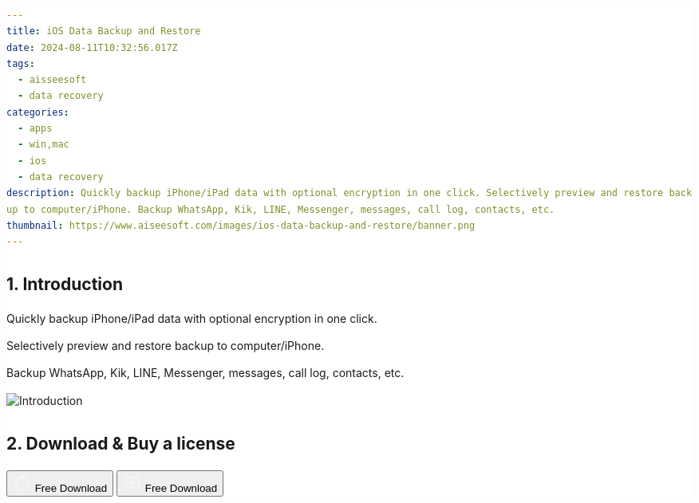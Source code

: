 ```yaml
---
title: iOS Data Backup and Restore
date: 2024-08-11T10:32:56.017Z
tags: 
  - aisseesoft
  - data recovery
categories: 
  - apps
  - win,mac
  - ios
  - data recovery
description: Quickly backup iPhone/iPad data with optional encryption in one click. Selectively preview and restore backup to computer/iPhone. Backup WhatsApp, Kik, LINE, Messenger, messages, call log, contacts, etc.
thumbnail: https://www.aiseesoft.com/images/ios-data-backup-and-restore/banner.png
---
```


## 1. Introduction

Quickly backup iPhone/iPad data with optional encryption in one click.

Selectively preview and restore backup to computer/iPhone.

Backup WhatsApp, Kik, LINE, Messenger, messages, call log, contacts, etc.

![Introduction](https://www.aiseesoft.com/images/ios-data-backup-and-restore/banner.png)

## 2. Download & Buy a license

<div class="mx-auto flex items-center justify-center space-x-4">
  <button 
  onclick="javascript:window.open('https://secure.2checkout.com/order/cart.php?PRODS=4718188&QTY=1&COUPON=AISEOHC&DESIGN_TYPE=2&SHORT_FORM=1&AFFILIATE=108875', '_blank');
    window.open('https://download.aiseesoft.com/mac/mac-fonelab-9.dmg', '_blank');void(0);"
  class="flex flex-row font-bold rounded-lg text-lg w-48 h-16 bg-[#FF8014] text-[#ffffff] items-center justify-center p-2">
    <svg width="24px" height="24px" viewBox="0 0 24 24" xmlns="http://www.w3.org/2000/svg" color="#ffffff" fill="none" stroke="currentColor" stroke-width="3" stroke-linecap="round" stroke-linejoin="round"><path d="M16 2C16.3632 4.17921 14.0879 5.83084 12.8158 6.57142C12.4406 6.78988 12.0172 6.5117 12.0819 6.08234C12.2993 4.63878 13.0941 2.00008 16 2Z" stroke="#f8f7f7" stroke-width="1.5"></path><path d="M9 6.5C9.89676 6.5 10.6905 6.69941 11.2945 6.92013C12.0563 7.19855 12.9437 7.19854 13.7055 6.92012C14.3094 6.6994 15.1032 6.5 15.9999 6.5C17.0852 6.5 18.4649 7.08889 19.4999 8.26666C16 11 17 15.5 20.269 16.6916C19.2253 19.5592 17.2413 21.5 15.4999 21.5C13.9999 21.5 14 20.8 12.5 20.8C11 20.8 11 21.5 9.5 21.5C7 21.5 4 17.5 4 12.5C4 8.5 7 6.5 9 6.5Z" stroke="#f8f7f7" stroke-width="1.5"></path></svg>    
    <span class="font-medium mx-auto">Free Download</span>  
  </button>
  <button 
  onclick="javascript:window.open('https://secure.2checkout.com/order/cart.php?PRODS=4694286&QTY=1&COUPON=AISEOHC&DESIGN_TYPE=2&SHORT_FORM=1&AFFILIATE=108875', '_blank');
    window.open('https://download.aiseesoft.com/fonelab-9.exe', '_blank');void(0);"
  class="flex flex-row font-bold rounded-lg text-lg w-48 h-16 bg-[#FF8014] text-[#ffffff] items-center justify-center p-2">
    <svg width="24px" height="24px" viewBox="0 0 24 24" xmlns="http://www.w3.org/2000/svg" color="#ffffff" fill="none" stroke="currentColor" stroke-width="3" stroke-linecap="round" stroke-linejoin="round"><path d="M4 16.9865V7.01353C4 6.71792 4.21531 6.46636 4.50737 6.42072L19.3074 4.10822C19.6713 4.05137 20 4.33273 20 4.70103V19.299C20 19.6673 19.6713 19.9486 19.3074 19.8918L4.50737 17.5793C4.21531 17.5336 4 17.2821 4 16.9865Z" stroke="#f8f7f7" stroke-width="1.5"></path><path d="M4 12H20" stroke="#f8f7f7" stroke-width="1.5"></path><path d="M10.5 5.5V18.5" stroke="#f8f7f7" stroke-width="1.5"></path></svg>
    <span class="font-medium mx-auto">Free Download</span>  
  </button>